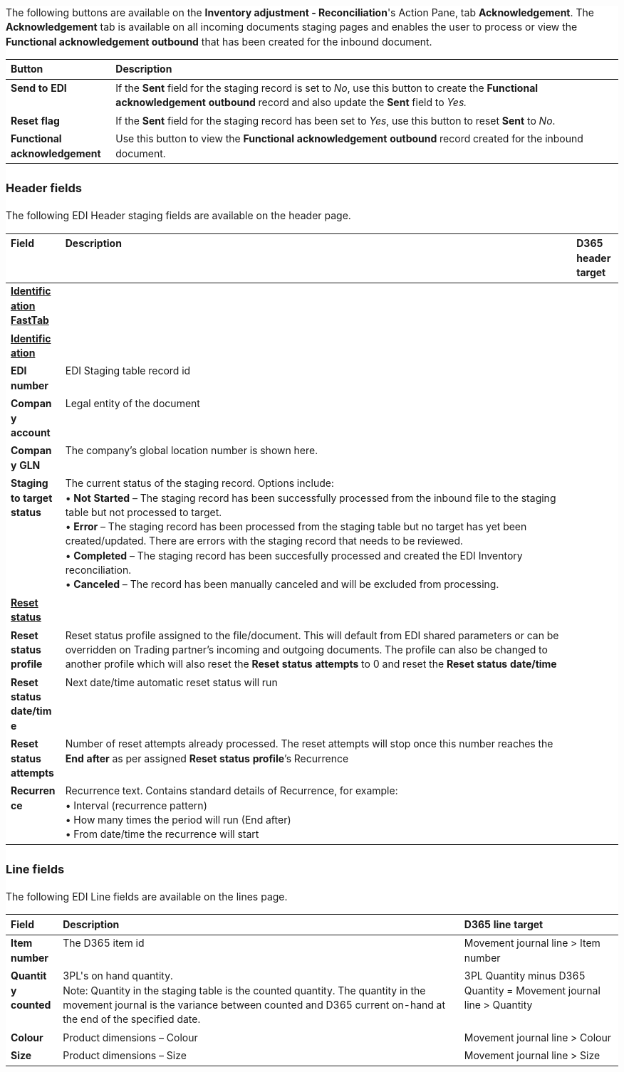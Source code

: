 The following buttons are available on the **Inventory adjustment - Reconciliation**'s Action Pane, tab **Acknowledgement**.
The **Acknowledgement** tab is available on all incoming documents staging pages and enables the user to process or view the **Functional acknowledgement outbound** that has been created for the inbound document.

**Button**	                    | **Description**
:---                            |:----
**Send to EDI**                 | If the **Sent** field for the staging record is set to _No_, use this button to create the **Functional acknowledgement outbound** record and also update the **Sent** field to _Yes._
**Reset flag**                  | If the **Sent** field for the staging record has been set to _Yes_, use this button to reset **Sent** to _No_.
**Functional acknowledgement**  | Use this button to view the **Functional acknowledgement outbound** record created for the inbound document.

### Header fields
The following EDI Header staging fields are available on the header page.

**Field**	            | **Description**	                                    | **D365 header target**
:---                    |:---                                                   |:---
<ins>**Identification FastTab**</ins>   |
<ins>**Identification**</ins>		|
**EDI number**          | EDI Staging table record id                           | 
**Company account**     | Legal entity of the document
**Company GLN**         | The company’s global location number is shown here.   | 
**Staging to target status**    |  The current status of the staging record. Options include: <br> • **Not Started** – The staging record has been successfully processed from the inbound file to the staging table but not processed to target. <br> • **Error** – The staging record has been processed from the staging table but no target has yet been created/updated.  There are errors with the staging record that needs to be reviewed. <br> • **Completed** – The staging record has been succesfully processed and created the EDI Inventory reconciliation. <br> • **Canceled** – The record has been manually canceled and will be excluded from processing.
<ins>**Reset status**</ins>		|
**Reset status profile**    | Reset status profile assigned to the file/document. This will default from EDI shared parameters or can be overridden on Trading partner’s incoming and outgoing documents. The profile can also be changed to another profile which will also reset the **Reset status attempts** to 0 and reset the **Reset status date/time**	
**Reset status date/time**  | Next date/time automatic reset status will run	
**Reset status attempts**   | Number of reset attempts already processed. The reset attempts will stop once this number reaches the **End after** as per assigned **Reset status profile**’s Recurrence	
**Recurrence**              | Recurrence text. Contains standard details of Recurrence, for example: <br> •	Interval (recurrence pattern) <br> • How many times the period will run (End after) <br> • From date/time the recurrence will start	 

### Line fields
The following EDI Line fields are available on the lines page. <br> 

**Field**                   | **Description**                                                           | **D365 line target**
:---                        |:---                                                                       |:---
**Item number**             | The D365 item id                                                          | Movement journal line > Item number
**Quantity counted**        | 3PL's on hand quantity. <br> Note: Quantity in the staging table is the counted quantity.  The quantity in the movement journal is the variance between counted and D365 current on-hand at the end of the specified date.	| 3PL Quantity minus D365 Quantity = Movement journal line > Quantity
**Colour**                  | Product dimensions – Colour	                                            | Movement journal line > Colour
**Size**                    | Product dimensions – Size	                                                | Movement journal line > Size